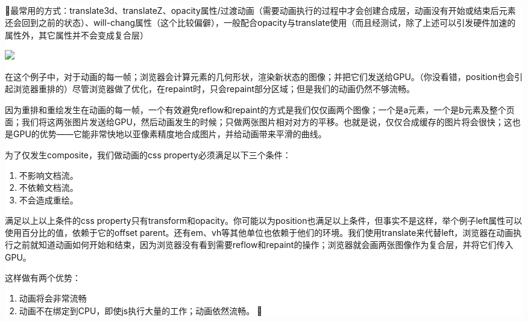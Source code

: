 最常用的方式：translate3d、translateZ、opacity属性/过渡动画（需要动画执行的过程中才会创建合成层，动画没有开始或结束后元素还会回到之前的状态）、will-chang属性（这个比较偏僻），一般配合opacity与translate使用（而且经测试，除了上述可以引发硬件加速的属性外，其它属性并不会变成复合层）

<img src="http://lrun1124.github.io/img/browser/animation.png"/>

在这个例子中，对于动画的每一帧；浏览器会计算元素的几何形状，渲染新状态的图像；并把它们发送给GPU。（你没看错，position也会引起浏览器重排的）尽管浏览器做了优化，在repaint时，只会repaint部分区域；但是我们的动画仍然不够流畅。

因为重排和重绘发生在动画的每一帧，一个有效避免reflow和repaint的方式是我们仅仅画两个图像；一个是a元素，一个是b元素及整个页面；我们将这两张图片发送给GPU，然后动画发生的时候；只做两张图片相对对方的平移。也就是说，仅仅合成缓存的图片将会很快；这也是GPU的优势——它能非常快地以亚像素精度地合成图片，并给动画带来平滑的曲线。

为了仅发生composite，我们做动画的css property必须满足以下三个条件：

1. 不影响文档流。
1. 不依赖文档流。
1. 不会造成重绘。

满足以上以上条件的css property只有transform和opacity。你可能以为position也满足以上条件，但事实不是这样，举个例子left属性可以使用百分比的值，依赖于它的offset parent。还有em、vh等其他单位也依赖于他们的环境。我们使用translate来代替left，浏览器在动画执行之前就知道动画如何开始和结束，因为浏览器没有看到需要reflow和repaint的操作；浏览器就会画两张图像作为复合层，并将它们传入GPU。

这样做有两个优势：
1. 动画将会非常流畅
1. 动画不在绑定到CPU，即使js执行大量的工作；动画依然流畅。



